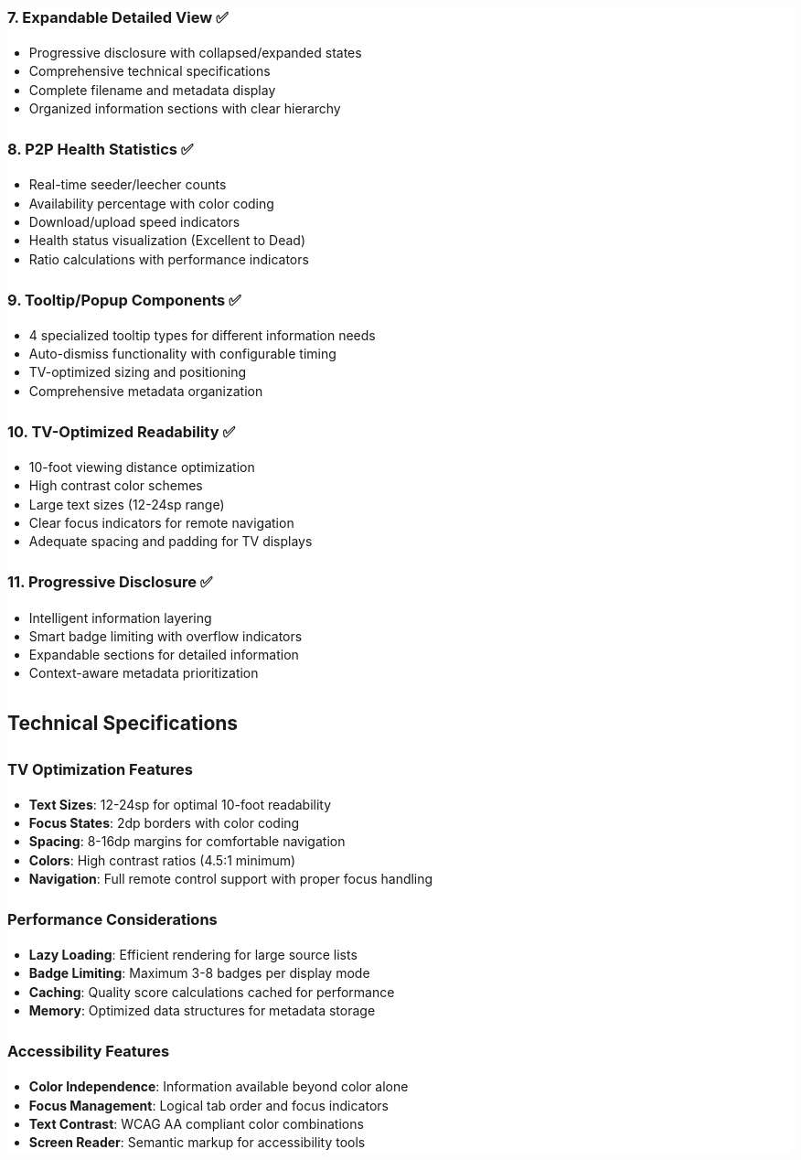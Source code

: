 ### 7. **Expandable Detailed View** ✅
- Progressive disclosure with collapsed/expanded states
- Comprehensive technical specifications
- Complete filename and metadata display
- Organized information sections with clear hierarchy

### 8. **P2P Health Statistics** ✅
- Real-time seeder/leecher counts
- Availability percentage with color coding
- Download/upload speed indicators
- Health status visualization (Excellent to Dead)
- Ratio calculations with performance indicators

### 9. **Tooltip/Popup Components** ✅
- 4 specialized tooltip types for different information needs
- Auto-dismiss functionality with configurable timing
- TV-optimized sizing and positioning
- Comprehensive metadata organization

### 10. **TV-Optimized Readability** ✅
- 10-foot viewing distance optimization
- High contrast color schemes
- Large text sizes (12-24sp range)
- Clear focus indicators for remote navigation
- Adequate spacing and padding for TV displays

### 11. **Progressive Disclosure** ✅
- Intelligent information layering
- Smart badge limiting with overflow indicators
- Expandable sections for detailed information
- Context-aware metadata prioritization

## Technical Specifications

### **TV Optimization Features**
- **Text Sizes**: 12-24sp for optimal 10-foot readability
- **Focus States**: 2dp borders with color coding
- **Spacing**: 8-16dp margins for comfortable navigation
- **Colors**: High contrast ratios (4.5:1 minimum)
- **Navigation**: Full remote control support with proper focus handling

### **Performance Considerations**
- **Lazy Loading**: Efficient rendering for large source lists
- **Badge Limiting**: Maximum 3-8 badges per display mode
- **Caching**: Quality score calculations cached for performance
- **Memory**: Optimized data structures for metadata storage

### **Accessibility Features**
- **Color Independence**: Information available beyond color alone
- **Focus Management**: Logical tab order and focus indicators
- **Text Contrast**: WCAG AA compliant color combinations
- **Screen Reader**: Semantic markup for accessibility tools
